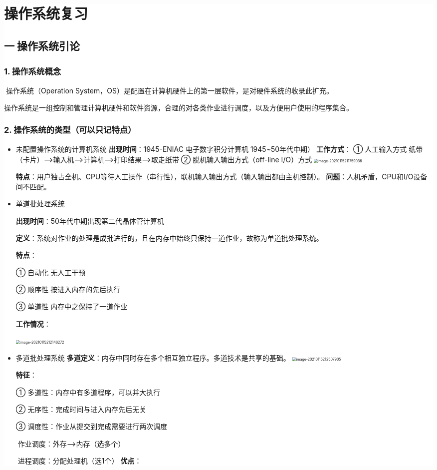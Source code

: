 # 操作系统复习

## 一 操作系统引论

### 1. 操作系统概念

​       操作系统（Operation System，OS）是配置在计算机硬件上的第一层软件，是对硬件系统的收录此扩充。

​       操作系统是一组控制和管理计算机硬件和软件资源，合理的对各类作业进行调度，以及方便用户使用的程序集合。

### 2. 操作系统的类型（可以只记特点）

- 未配置操作系统的计算机系统
  **出现时间**：1945-ENIAC  电子数字积分计算机   1945~50年代中期）
  **工作方式**：
  ① 人工输入方式
  	纸带（卡片）-->输入机-->计算机-->打印结果-->取走纸带
  ② 脱机输入输出方式（off-line I/O）方式
  	<img src="C:\Users\Lotte\Desktop\learn\PCOS\review.assets\image-20210115211759036.png" alt="image-20210115211759036" style="zoom:50%;" />

  **特点**：用户独占全机、CPU等待人工操作（串行性），联机输入输出方式（输入输出都由主机控制）。
  **问题**：人机矛盾，CPU和I/O设备间不匹配。

- 单道批处理系统

  **出现时间**：50年代中期出现第二代晶体管计算机

  **定义**：系统对作业的处理是成批进行的，且在内存中始终只保持一道作业，故称为单道批处理系统。

  **特点**：

  ① 自动化		无人工干预

  ② 顺序性		按进入内存的先后执行

  ③ 单道性		内存中之保持了一道作业

  **工作情况**：

  <img src="C:\Users\Lotte\Desktop\learn\PCOS\review.assets\image-20210115212148272.png" alt="image-20210115212148272" style="zoom:50%;" />

- 多道批处理系统
  **多道定义**：内存中同时存在多个相互独立程序。多道技术是共享的基础。
  <img src="C:\Users\Lotte\Desktop\learn\PCOS\review.assets\image-20210115212507905.png" alt="image-20210115212507905" style="zoom:50%;" />

  **特征**：

  ① 多道性：内存中有多道程序，可以并大执行

  ② 无序性：完成时间与进入内存先后无关

  ③ 调度性：作业从提交到完成需要进行两次调度

  ​		作业调度：外存-->内存（选多个）

  ​		进程调度：分配处理机（选1个）
  **优点**：
